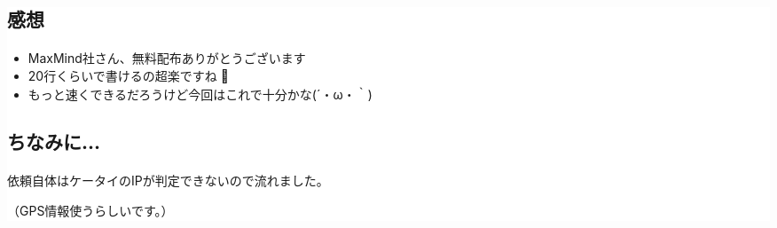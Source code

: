 # 

## 感想

- MaxMind社さん、無料配布ありがとうございます
- 20行くらいで書けるの超楽ですね 🐼
- もっと速くできるだろうけど今回はこれで十分かな(´・ω・｀)

## ちなみに…

依頼自体はケータイのIPが判定できないので流れました。

（GPS情報使うらしいです。）




